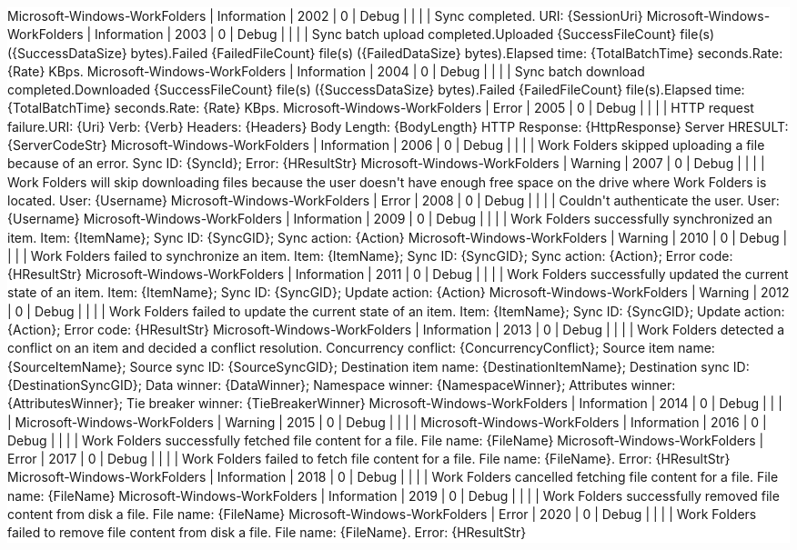 Microsoft-Windows-WorkFolders  |  Information  |  2002      |  0        |  Debug            |                   |                          |                   |  Sync completed.  URI: {SessionUri}
Microsoft-Windows-WorkFolders  |  Information  |  2003      |  0        |  Debug            |                   |                          |                   |  Sync batch upload completed.Uploaded {SuccessFileCount} file(s) ({SuccessDataSize} bytes).Failed {FailedFileCount} file(s) ({FailedDataSize} bytes).Elapsed time: {TotalBatchTime} seconds.Rate: {Rate} KBps.
Microsoft-Windows-WorkFolders  |  Information  |  2004      |  0        |  Debug            |                   |                          |                   |  Sync batch download completed.Downloaded {SuccessFileCount} file(s) ({SuccessDataSize} bytes).Failed {FailedFileCount} file(s).Elapsed time: {TotalBatchTime} seconds.Rate: {Rate} KBps.
Microsoft-Windows-WorkFolders  |  Error        |  2005      |  0        |  Debug            |                   |                          |                   |  HTTP request failure.URI: {Uri} Verb: {Verb} Headers: {Headers} Body Length: {BodyLength} HTTP Response: {HttpResponse} Server HRESULT: {ServerCodeStr}
Microsoft-Windows-WorkFolders  |  Information  |  2006      |  0        |  Debug            |                   |                          |                   |  Work Folders skipped uploading a file because of an error. Sync ID: {SyncId}; Error: {HResultStr}
Microsoft-Windows-WorkFolders  |  Warning      |  2007      |  0        |  Debug            |                   |                          |                   |  Work Folders will skip downloading files because the user doesn't have enough free space on the drive where Work Folders is located. User: {Username}
Microsoft-Windows-WorkFolders  |  Error        |  2008      |  0        |  Debug            |                   |                          |                   |  Couldn't authenticate the user. User: {Username}
Microsoft-Windows-WorkFolders  |  Information  |  2009      |  0        |  Debug            |                   |                          |                   |  Work Folders successfully synchronized an item. Item: {ItemName}; Sync ID: {SyncGID}; Sync action: {Action}
Microsoft-Windows-WorkFolders  |  Warning      |  2010      |  0        |  Debug            |                   |                          |                   |  Work Folders failed to synchronize an item. Item: {ItemName}; Sync ID: {SyncGID}; Sync action: {Action}; Error code: {HResultStr}
Microsoft-Windows-WorkFolders  |  Information  |  2011      |  0        |  Debug            |                   |                          |                   |  Work Folders successfully updated the current state of an item. Item: {ItemName}; Sync ID: {SyncGID}; Update action: {Action}
Microsoft-Windows-WorkFolders  |  Warning      |  2012      |  0        |  Debug            |                   |                          |                   |  Work Folders failed to update the current state of an item. Item: {ItemName}; Sync ID: {SyncGID}; Update action: {Action}; Error code: {HResultStr}
Microsoft-Windows-WorkFolders  |  Information  |  2013      |  0        |  Debug            |                   |                          |                   |  Work Folders detected a conflict on an item and decided a conflict resolution. Concurrency conflict: {ConcurrencyConflict}; Source item name: {SourceItemName}; Source sync ID: {SourceSyncGID}; Destination item name: {DestinationItemName}; Destination sync ID: {DestinationSyncGID}; Data winner: {DataWinner}; Namespace winner: {NamespaceWinner}; Attributes winner: {AttributesWinner}; Tie breaker winner: {TieBreakerWinner}
Microsoft-Windows-WorkFolders  |  Information  |  2014      |  0        |  Debug            |                   |                          |                   |
Microsoft-Windows-WorkFolders  |  Warning      |  2015      |  0        |  Debug            |                   |                          |                   |
Microsoft-Windows-WorkFolders  |  Information  |  2016      |  0        |  Debug            |                   |                          |                   |  Work Folders successfully fetched file content for a file. File name: {FileName}
Microsoft-Windows-WorkFolders  |  Error        |  2017      |  0        |  Debug            |                   |                          |                   |  Work Folders failed to fetch file content for a file. File name: {FileName}. Error: {HResultStr}
Microsoft-Windows-WorkFolders  |  Information  |  2018      |  0        |  Debug            |                   |                          |                   |  Work Folders cancelled fetching file content for a file. File name: {FileName}
Microsoft-Windows-WorkFolders  |  Information  |  2019      |  0        |  Debug            |                   |                          |                   |  Work Folders successfully removed file content from disk a file. File name: {FileName}
Microsoft-Windows-WorkFolders  |  Error        |  2020      |  0        |  Debug            |                   |                          |                   |  Work Folders failed to remove file content from disk a file. File name: {FileName}. Error: {HResultStr}